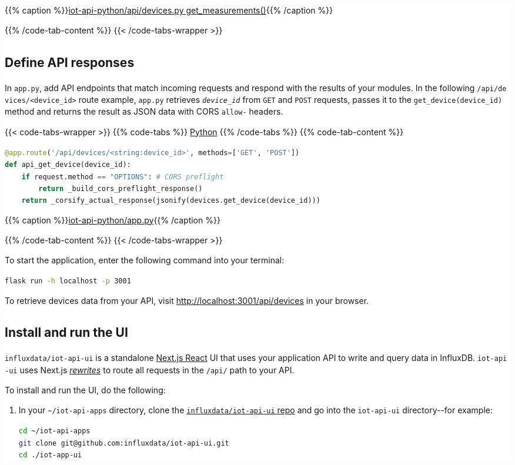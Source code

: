 {{% caption %}}[iot-api-python/api/devices.py get_measurements()](https://github.com/influxdata/iot-api-python/blob/9bf44a659424a27eb937d545dc0455754354aef5/api/devices.py#L122){{% /caption %}}

{{% /code-tab-content %}}
{{< /code-tabs-wrapper >}}

## Define API responses

In `app.py`, add API endpoints that match incoming requests and respond with the results of your modules.
In the following `/api/devices/<device_id>` route example, `app.py` retrieves _`device_id`_ from `GET` and `POST` requests, passes it to the `get_device(device_id)` method and returns the result as JSON data with CORS `allow-` headers.

{{< code-tabs-wrapper >}}
{{% code-tabs %}}
[Python](#python)
{{% /code-tabs %}}
{{% code-tab-content %}}

```python
@app.route('/api/devices/<string:device_id>', methods=['GET', 'POST'])
def api_get_device(device_id):
    if request.method == "OPTIONS": # CORS preflight
        return _build_cors_preflight_response()
    return _corsify_actual_response(jsonify(devices.get_device(device_id)))
```

{{% caption %}}[iot-api-python/app.py](https://github.com/influxdata/iot-api-python/blob/9bf44a659424a27eb937d545dc0455754354aef5/app.py){{% /caption %}}

{{% /code-tab-content %}}
{{< /code-tabs-wrapper >}}

To start the application, enter the following command into your terminal:

```bash
flask run -h localhost -p 3001
```

To retrieve devices data from your API, visit <http://localhost:3001/api/devices> in your browser.

## Install and run the UI

`influxdata/iot-api-ui` is a standalone [Next.js React](https://nextjs.org/docs/basic-features/pages) UI that uses your application API to write and query data in InfluxDB.
`iot-api-ui` uses Next.js _[rewrites](https://nextjs.org/docs/api-reference/next.config.js/rewrites)_ to route all requests in the `/api/` path to your API.

To install and run the UI, do the following:

1. In your `~/iot-api-apps` directory, clone the [`influxdata/iot-api-ui` repo](https://github.com/influxdata/iot-api-ui) and go into the `iot-api-ui` directory--for example:

   ```sh
   cd ~/iot-api-apps
   git clone git@github.com:influxdata/iot-api-ui.git
   cd ./iot-app-ui
   ```
